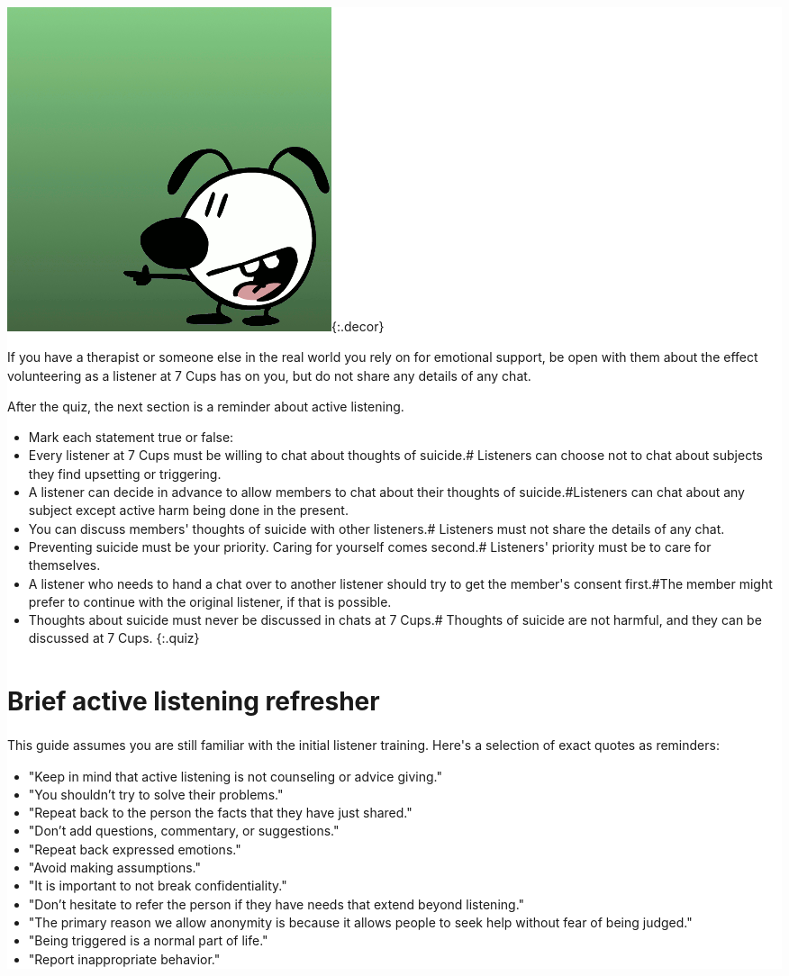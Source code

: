 ![decoration](/assets/guide/decoe5g.png){:.decor}

If you have a therapist or someone else in the real world you rely on for emotional support, be open with them about the effect volunteering as a listener at 7 Cups has on you, but do not share any details of any chat.

After the quiz, the next section is a reminder about active listening.

- Mark each statement true or false:
- Every listener at 7 Cups must be willing to chat about thoughts of suicide.# Listeners can choose not to chat about subjects they find upsetting or triggering.
- A listener can decide in advance to allow members to chat about their thoughts of suicide.#Listeners can chat about any subject except active harm being done in the present.
- You can discuss members' thoughts of suicide with other listeners.# Listeners must not share the details of any chat. 
- Preventing suicide must be your priority. Caring for yourself comes second.# Listeners' priority must be to care for themselves.
- A listener who needs to hand a chat over to another listener should try to get the member's consent first.#The member might prefer to continue with the original listener, if that is possible.
- Thoughts about suicide must never be discussed in chats at 7 Cups.# Thoughts of suicide are not harmful, and they can be discussed at 7 Cups. 
{:.quiz}

# Brief active listening refresher

This guide assumes you are still familiar with the initial listener training. Here's a selection of exact quotes as reminders:

- "Keep in mind that active listening is not counseling or advice giving."
- "You shouldn’t try to solve their problems."
- "Repeat back to the person the facts that they have just shared."
- "Don’t add questions, commentary, or suggestions."
- "Repeat back expressed emotions."
- "Avoid making assumptions."
- "It is important to not break confidentiality."
- "Don’t hesitate to refer the person if they have needs that extend beyond listening."
- "The primary reason we allow anonymity is because it allows people to seek help without fear of being judged."
- "Being triggered is a normal part of life."
- "Report inappropriate behavior."

